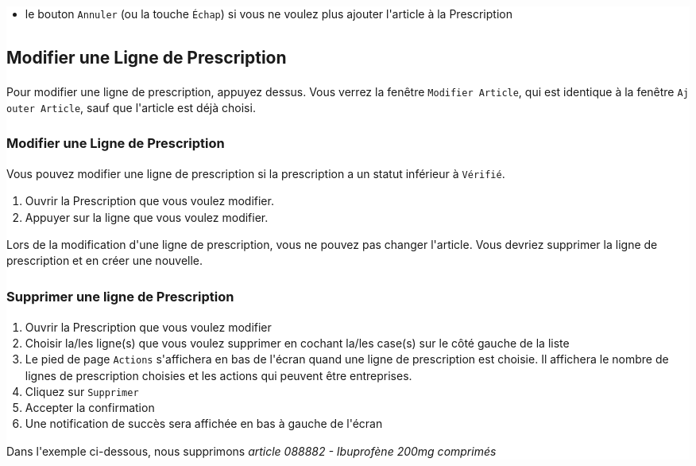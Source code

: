 - le bouton `Annuler` (ou la touche `Échap`) si vous ne voulez plus ajouter l'article à la Prescription

## Modifier une Ligne de Prescription

Pour modifier une ligne de prescription, appuyez dessus. Vous verrez la fenêtre `Modifier Article`, qui est identique à la fenêtre `Ajouter Article`, sauf que l'article est déjà choisi.

### Modifier une Ligne de Prescription

<div class="note">
 <b></b> Vous pouvez modifier une ligne de prescription si la prescription a un statut inférieur à <code>Vérifié</code>. 
</div>

1. Ouvrir la Prescription que vous voulez modifier.
2. Appuyer sur la ligne que vous voulez modifier.

<div class="note">
 <b></b> Lors de la modification d'une ligne de prescription, vous ne pouvez pas changer l'article. Vous devriez supprimer la ligne de prescription et en créer une nouvelle. 
</div>

### Supprimer une ligne de Prescription

1. Ouvrir la Prescription que vous voulez modifier
2. Choisir la/les ligne(s) que vous voulez supprimer en cochant la/les case(s) sur le côté gauche de la liste
3. Le pied de page `Actions` s'affichera en bas de l'écran quand une ligne de prescription est choisie. Il affichera le nombre de lignes de prescription choisies et les actions qui peuvent être entreprises.
4. Cliquez sur `Supprimer`
5. Accepter la confirmation
6. Une notification de succès sera affichée en bas à gauche de l'écran

<div class="imagetitle">
Dans l'exemple ci-dessous, nous supprimons <i>article 088882 - Ibuprofène 200mg comprimés</i>
</div>
